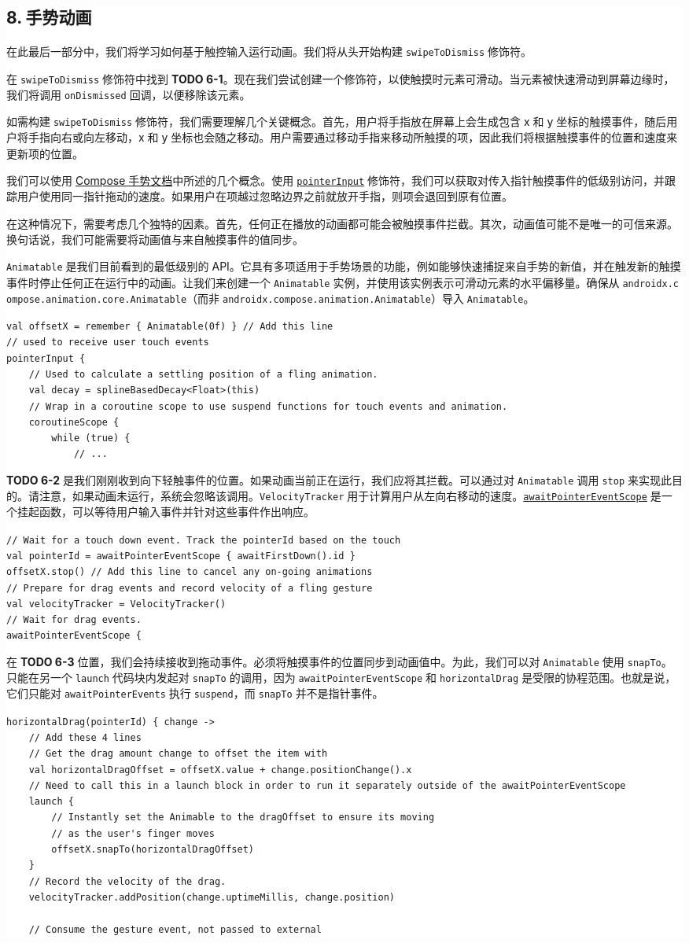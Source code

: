 ## 8\. 手势动画

在此最后一部分中，我们将学习如何基于触控输入运行动画。我们将从头开始构建 `swipeToDismiss` 修饰符。

在 `swipeToDismiss` 修饰符中找到 **TODO 6-1**。现在我们尝试创建一个修饰符，以使触摸时元素可滑动。当元素被快速滑动到屏幕边缘时，我们将调用 `onDismissed` 回调，以便移除该元素。

如需构建 `swipeToDismiss` 修饰符，我们需要理解几个关键概念。首先，用户将手指放在屏幕上会生成包含 x 和 y 坐标的触摸事件，随后用户将手指向右或向左移动，x 和 y 坐标也会随之移动。用户需要通过移动手指来移动所触摸的项，因此我们将根据触摸事件的位置和速度来更新项的位置。

我们可以使用 [Compose 手势文档](https://developer.android.com/jetpack/compose/gestures?hl=zh-cn)中所述的几个概念。使用 [`pointerInput`](https://developer.android.com/reference/kotlin/androidx/compose/ui/input/pointer/package-summary?hl=zh-cn#(androidx.compose.ui.Modifier).pointerInput(kotlin.Any,kotlin.coroutines.SuspendFunction1)) 修饰符，我们可以获取对传入指针触摸事件的低级别访问，并跟踪用户使用同一指针拖动的速度。如果用户在项越过忽略边界之前就放开手指，则项会退回到原有位置。

在这种情况下，需要考虑几个独特的因素。首先，任何正在播放的动画都可能会被触摸事件拦截。其次，动画值可能不是唯一的可信来源。换句话说，我们可能需要将动画值与来自触摸事件的值同步。

`Animatable` 是我们目前看到的最低级别的 API。它具有多项适用于手势场景的功能，例如能够快速捕捉来自手势的新值，并在触发新的触摸事件时停止任何正在运行中的动画。让我们来创建一个 `Animatable` 实例，并使用该实例表示可滑动元素的水平偏移量。确保从 `androidx.compose.animation.core.Animatable`（而非 `androidx.compose.animation.Animatable`）导入 `Animatable`。

```auto
val offsetX = remember { Animatable(0f) } // Add this line
// used to receive user touch events
pointerInput {
    // Used to calculate a settling position of a fling animation.
    val decay = splineBasedDecay<Float>(this)
    // Wrap in a coroutine scope to use suspend functions for touch events and animation.
    coroutineScope {
        while (true) {
            // ...
```

**TODO 6-2** 是我们刚刚收到向下轻触事件的位置。如果动画当前正在运行，我们应将其拦截。可以通过对 `Animatable` 调用 `stop` 来实现此目的。请注意，如果动画未运行，系统会忽略该调用。`VelocityTracker` 用于计算用户从左向右移动的速度。[`awaitPointerEventScope`](https://developer.android.com/reference/kotlin/androidx/compose/ui/input/pointer/PointerInputScope?hl=zh-cn#awaitPointerEventScope(kotlin.coroutines.SuspendFunction1)) 是一个挂起函数，可以等待用户输入事件并针对这些事件作出响应。

```auto
// Wait for a touch down event. Track the pointerId based on the touch
val pointerId = awaitPointerEventScope { awaitFirstDown().id }
offsetX.stop() // Add this line to cancel any on-going animations
// Prepare for drag events and record velocity of a fling gesture
val velocityTracker = VelocityTracker()
// Wait for drag events.
awaitPointerEventScope {
```

在 **TODO 6-3** 位置，我们会持续接收到拖动事件。必须将触摸事件的位置同步到动画值中。为此，我们可以对 `Animatable` 使用 `snapTo`。只能在另一个 `launch` 代码块内发起对 `snapTo` 的调用，因为 `awaitPointerEventScope` 和 `horizontalDrag` 是受限的协程范围。也就是说，它们只能对 `awaitPointerEvents` 执行 `suspend`，而 `snapTo` 并不是指针事件。

```auto
horizontalDrag(pointerId) { change ->
    // Add these 4 lines
    // Get the drag amount change to offset the item with
    val horizontalDragOffset = offsetX.value + change.positionChange().x
    // Need to call this in a launch block in order to run it separately outside of the awaitPointerEventScope
    launch {
        // Instantly set the Animable to the dragOffset to ensure its moving
        // as the user's finger moves
        offsetX.snapTo(horizontalDragOffset)
    }
    // Record the velocity of the drag.
    velocityTracker.addPosition(change.uptimeMillis, change.position)

    // Consume the gesture event, not passed to external
```